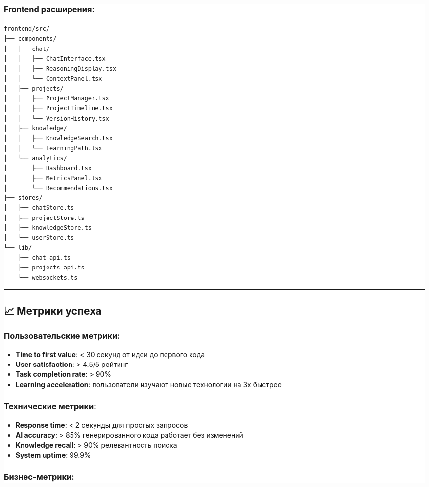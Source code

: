 ### Frontend расширения:

```
frontend/src/
├── components/
│   ├── chat/
│   │   ├── ChatInterface.tsx
│   │   ├── ReasoningDisplay.tsx
│   │   └── ContextPanel.tsx
│   ├── projects/
│   │   ├── ProjectManager.tsx
│   │   ├── ProjectTimeline.tsx
│   │   └── VersionHistory.tsx
│   ├── knowledge/
│   │   ├── KnowledgeSearch.tsx
│   │   └── LearningPath.tsx
│   └── analytics/
│       ├── Dashboard.tsx
│       ├── MetricsPanel.tsx
│       └── Recommendations.tsx
├── stores/
│   ├── chatStore.ts
│   ├── projectStore.ts
│   ├── knowledgeStore.ts
│   └── userStore.ts
└── lib/
    ├── chat-api.ts
    ├── projects-api.ts
    └── websockets.ts
```

---

## 📈 Метрики успеха

### Пользовательские метрики:

- **Time to first value**: < 30 секунд от идеи до первого кода
- **User satisfaction**: > 4.5/5 рейтинг
- **Task completion rate**: > 90%
- **Learning acceleration**: пользователи изучают новые технологии на 3x быстрее

### Технические метрики:

- **Response time**: < 2 секунды для простых запросов
- **AI accuracy**: > 85% генерированного кода работает без изменений
- **Knowledge recall**: > 90% релевантность поиска
- **System uptime**: 99.9%

### Бизнес-метрики:
